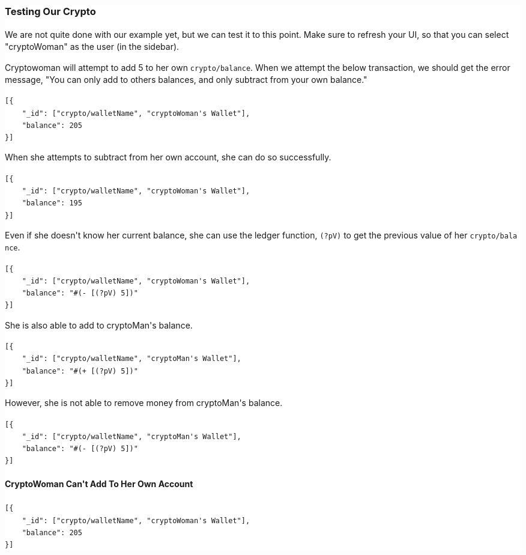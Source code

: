 ### Testing Our Crypto

We are not quite done with our example yet, but we can test it to this point. Make sure to refresh your UI, so that you can select "cryptoWoman" as the user (in the sidebar).

Cryptowoman will attempt to add 5 to her own `crypto/balance`. When we attempt the below transaction, we should get the error message, 
"You can only add to others balances, and only subtract from your own balance."

```all
[{
    "_id": ["crypto/walletName", "cryptoWoman's Wallet"],
    "balance": 205
}]
```

When she attempts to subtract from her own account, she can do so successfully. 

```all
[{
    "_id": ["crypto/walletName", "cryptoWoman's Wallet"],
    "balance": 195
}]
```

Even if she doesn't know her current balance, she can use the ledger function, `(?pV)` to get the previous value of her `crypto/balance`.

```all
[{
    "_id": ["crypto/walletName", "cryptoWoman's Wallet"],
    "balance": "#(- [(?pV) 5])"
}]
```

She is also able to add to cryptoMan's balance.

```all
[{
    "_id": ["crypto/walletName", "cryptoMan's Wallet"],
    "balance": "#(+ [(?pV) 5])"
}]
```

However, she is not able to remove money from cryptoMan's balance. 

```all
[{
    "_id": ["crypto/walletName", "cryptoMan's Wallet"],
    "balance": "#(- [(?pV) 5])"
}]
```

#### CryptoWoman Can't Add To Her Own Account

```flureeql
[{
    "_id": ["crypto/walletName", "cryptoWoman's Wallet"],
    "balance": 205
}]
```

